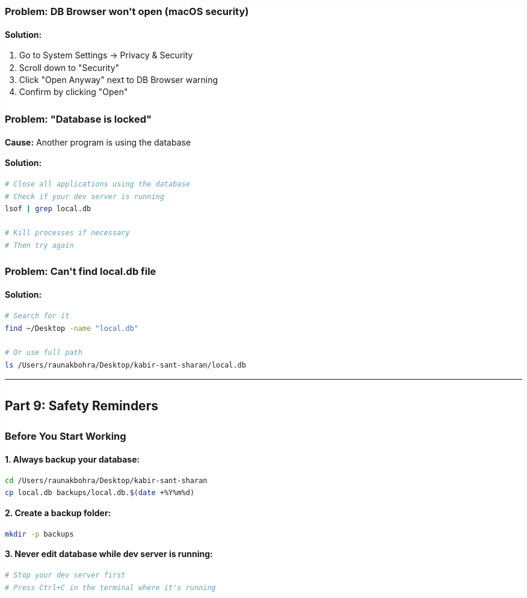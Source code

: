 ### Problem: DB Browser won't open (macOS security)

**Solution:**
1. Go to System Settings → Privacy & Security
2. Scroll down to "Security"
3. Click "Open Anyway" next to DB Browser warning
4. Confirm by clicking "Open"

### Problem: "Database is locked"

**Cause:** Another program is using the database

**Solution:**
```bash
# Close all applications using the database
# Check if your dev server is running
lsof | grep local.db

# Kill processes if necessary
# Then try again
```

### Problem: Can't find local.db file

**Solution:**
```bash
# Search for it
find ~/Desktop -name "local.db"

# Or use full path
ls /Users/raunakbohra/Desktop/kabir-sant-sharan/local.db
```

---

## Part 9: Safety Reminders

### Before You Start Working

**1. Always backup your database:**
```bash
cd /Users/raunakbohra/Desktop/kabir-sant-sharan
cp local.db backups/local.db.$(date +%Y%m%d)
```

**2. Create a backup folder:**
```bash
mkdir -p backups
```

**3. Never edit database while dev server is running:**
```bash
# Stop your dev server first
# Press Ctrl+C in the terminal where it's running
```
